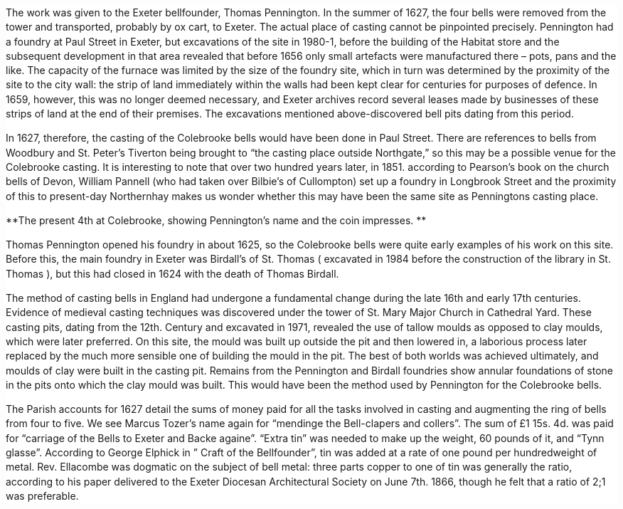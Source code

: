The work was given to the Exeter bellfounder, Thomas Pennington. In the
summer of 1627, the four bells were removed from the tower and
transported, probably by ox cart, to Exeter. The actual place of casting
cannot be pinpointed precisely. Pennington had a foundry at Paul Street
in Exeter, but excavations of the site in 1980-1, before the building of
the Habitat store and the subsequent development in that area revealed
that before 1656 only small artefacts were manufactured there – pots,
pans and the like. The capacity of the furnace was limited by the size
of the foundry site, which in turn was determined by the proximity of
the site to the city wall: the strip of land immediately within the
walls had been kept clear for centuries for purposes of defence. In
1659, however, this was no longer deemed necessary, and Exeter archives
record several leases made by businesses of these strips of land at the
end of their premises. The excavations mentioned above-discovered bell
pits dating from this period.

In 1627, therefore, the casting of the Colebrooke bells would have been
done in Paul Street. There are references to bells from Woodbury and St.
Peter’s Tiverton being brought to “the casting place outside Northgate,”
so this may be a possible venue for the Colebrooke casting. It is
interesting to note that over two hundred years later, in 1851.
according to Pearson’s book on the church bells of Devon, William
Pannell (who had taken over Bilbie’s of Cullompton) set up a foundry in
Longbrook Street and the proximity of this to present-day Northernhay
makes us wonder whether this may have been the same site as Penningtons
casting place.

**The present 4th at Colebrooke, showing Pennington’s name and the coin
impresses. **

Thomas Pennington opened his foundry in about 1625, so the Colebrooke
bells were quite early examples of his work on this site. Before this,
the main foundry in Exeter was Birdall’s of St. Thomas ( excavated in
1984 before the construction of the library in St. Thomas ), but this
had closed in 1624 with the death of Thomas Birdall.

The method of casting bells in England had undergone a fundamental
change during the late 16th and early 17th centuries. Evidence of
medieval casting techniques was discovered under the tower of St. Mary
Major Church in Cathedral Yard. These casting pits, dating from the
12th. Century and excavated in 1971, revealed the use of tallow moulds
as opposed to clay moulds, which were later preferred. On this site, the
mould was built up outside the pit and then lowered in, a laborious
process later replaced by the much more sensible one of building the
mould in the pit. The best of both worlds was achieved ultimately, and
moulds of clay were built in the casting pit. Remains from the
Pennington and Birdall foundries show annular foundations of stone in
the pits onto which the clay mould was built. This would have been the
method used by Pennington for the Colebrooke bells.

The Parish accounts for 1627 detail the sums of money paid for all the
tasks involved in casting and augmenting the ring of bells from four to
five. We see Marcus Tozer’s name again for “mendinge the Bell-clapers
and collers”. The sum of £1 15s. 4d. was paid for “carriage of the Bells
to Exeter and Backe againe”. “Extra tin” was needed to make up the
weight, 60 pounds of it, and “Tynn glasse”. According to George Elphick
in ” Craft of the Bellfounder”, tin was added at a rate of one pound per
hundredweight of metal. Rev. Ellacombe was dogmatic on the subject of
bell metal: three parts copper to one of tin was generally the ratio,
according to his paper delivered to the Exeter Diocesan Architectural
Society on June 7th. 1866, though he felt that a ratio of 2;1 was
preferable.
